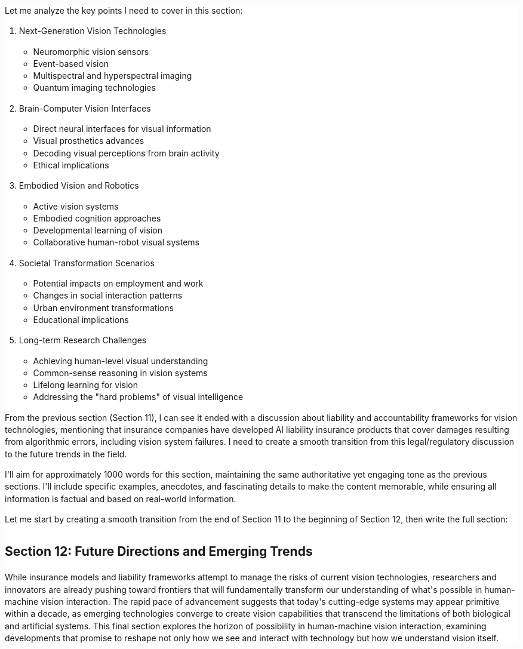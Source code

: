 Let me analyze the key points I need to cover in this section:

1. Next-Generation Vision Technologies
   - Neuromorphic vision sensors
   - Event-based vision
   - Multispectral and hyperspectral imaging
   - Quantum imaging technologies

2. Brain-Computer Vision Interfaces
   - Direct neural interfaces for visual information
   - Visual prosthetics advances
   - Decoding visual perceptions from brain activity
   - Ethical implications

3. Embodied Vision and Robotics
   - Active vision systems
   - Embodied cognition approaches
   - Developmental learning of vision
   - Collaborative human-robot visual systems

4. Societal Transformation Scenarios
   - Potential impacts on employment and work
   - Changes in social interaction patterns
   - Urban environment transformations
   - Educational implications

5. Long-term Research Challenges
   - Achieving human-level visual understanding
   - Common-sense reasoning in vision systems
   - Lifelong learning for vision
   - Addressing the "hard problems" of visual intelligence

From the previous section (Section 11), I can see it ended with a discussion about liability and accountability frameworks for vision technologies, mentioning that insurance companies have developed AI liability insurance products that cover damages resulting from algorithmic errors, including vision system failures. I need to create a smooth transition from this legal/regulatory discussion to the future trends in the field.

I'll aim for approximately 1000 words for this section, maintaining the same authoritative yet engaging tone as the previous sections. I'll include specific examples, anecdotes, and fascinating details to make the content memorable, while ensuring all information is factual and based on real-world information.

Let me start by creating a smooth transition from the end of Section 11 to the beginning of Section 12, then write the full section:

## Section 12: Future Directions and Emerging Trends

While insurance models and liability frameworks attempt to manage the risks of current vision technologies, researchers and innovators are already pushing toward frontiers that will fundamentally transform our understanding of what's possible in human-machine vision interaction. The rapid pace of advancement suggests that today's cutting-edge systems may appear primitive within a decade, as emerging technologies converge to create vision capabilities that transcend the limitations of both biological and artificial systems. This final section explores the horizon of possibility in human-machine vision interaction, examining developments that promise to reshape not only how we see and interact with technology but how we understand vision itself.
